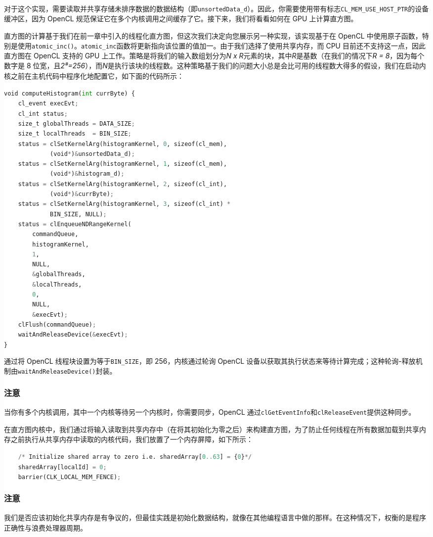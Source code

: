 对于这个实现，需要读取并共享存储未排序数据的数据结构（即`unsortedData_d`）。因此，你需要使用带有标志`CL_MEM_USE_HOST_PTR`的设备缓冲区，因为 OpenCL 规范保证它在多个内核调用之间缓存了它。接下来，我们将看看如何在 GPU 上计算直方图。

直方图的计算基于我们在前一章中引入的线程化直方图，但这次我们决定向您展示另一种实现，该实现基于在 OpenCL 中使用原子函数，特别是使用`atomic_inc()`。`atomic_inc`函数将更新指向该位置的值加一。由于我们选择了使用共享内存，而 CPU 目前还不支持这一点，因此直方图在 OpenCL 支持的 GPU 上工作。策略是将我们的输入数组划分为*N x R*元素的块，其中*R*是基数（在我们的情况下*R = 8*，因为每个数字是 8 位宽，且*2⁸=256*），而*N*是执行该块的线程数。这种策略基于我们的问题大小总是会比可用的线程数大得多的假设，我们在启动内核之前在主机代码中程序化地配置它，如下面的代码所示：

```py
void computeHistogram(int currByte) {
    cl_event execEvt;
    cl_int status;
    size_t globalThreads = DATA_SIZE;
    size_t localThreads  = BIN_SIZE;
    status = clSetKernelArg(histogramKernel, 0, sizeof(cl_mem),
             (void*)&unsortedData_d);
    status = clSetKernelArg(histogramKernel, 1, sizeof(cl_mem),
             (void*)&histogram_d);
    status = clSetKernelArg(histogramKernel, 2, sizeof(cl_int),
             (void*)&currByte);
    status = clSetKernelArg(histogramKernel, 3, sizeof(cl_int) *
             BIN_SIZE, NULL);
    status = clEnqueueNDRangeKernel(
        commandQueue,
        histogramKernel,
        1,
        NULL,
        &globalThreads,
        &localThreads,
        0,
        NULL,
        &execEvt);
    clFlush(commandQueue);
    waitAndReleaseDevice(&execEvt);
}
```

通过将 OpenCL 线程块设置为等于`BIN_SIZE`，即 256，内核通过轮询 OpenCL 设备以获取其执行状态来等待计算完成；这种轮询-释放机制由`waitAndReleaseDevice()`封装。

### 注意

当你有多个内核调用，其中一个内核等待另一个内核时，你需要同步，OpenCL 通过`clGetEventInfo`和`clReleaseEvent`提供这种同步。

在直方图内核中，我们通过将输入读取到共享内存中（在将其初始化为零之后）来构建直方图，为了防止任何线程在所有数据加载到共享内存之前执行从共享内存中读取的内核代码，我们放置了一个内存屏障，如下所示：

```py
    /* Initialize shared array to zero i.e. sharedArray[0..63] = {0}*/
    sharedArray[localId] = 0;       
    barrier(CLK_LOCAL_MEM_FENCE);   
```

### 注意

我们是否应该初始化共享内存是有争议的，但最佳实践是初始化数据结构，就像在其他编程语言中做的那样。在这种情况下，权衡的是程序正确性与浪费处理器周期。
